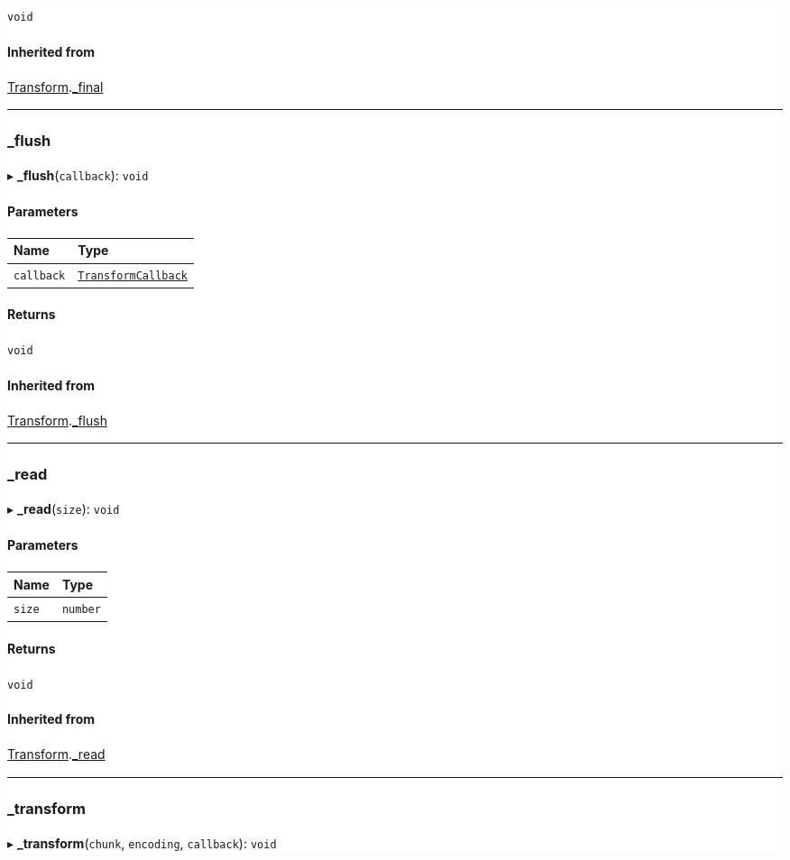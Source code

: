 `void`

#### Inherited from

[Transform](https://oven-sh.github.io/bun-types/classes/stream_.Transform.md).[_final](https://oven-sh.github.io/bun-types/classes/stream_.Transform.md#_final)

___

### \_flush

▸ **_flush**(`callback`): `void`

#### Parameters

| Name | Type |
| :------ | :------ |
| `callback` | [`TransformCallback`](https://oven-sh.github.io/bun-types/modules/stream_.md#transformcallback) |

#### Returns

`void`

#### Inherited from

[Transform](https://oven-sh.github.io/bun-types/classes/stream_.Transform.md).[_flush](https://oven-sh.github.io/bun-types/classes/stream_.Transform.md#_flush)

___

### \_read

▸ **_read**(`size`): `void`

#### Parameters

| Name | Type |
| :------ | :------ |
| `size` | `number` |

#### Returns

`void`

#### Inherited from

[Transform](https://oven-sh.github.io/bun-types/classes/stream_.Transform.md).[_read](https://oven-sh.github.io/bun-types/classes/stream_.Transform.md#_read)

___

### \_transform

▸ **_transform**(`chunk`, `encoding`, `callback`): `void`
